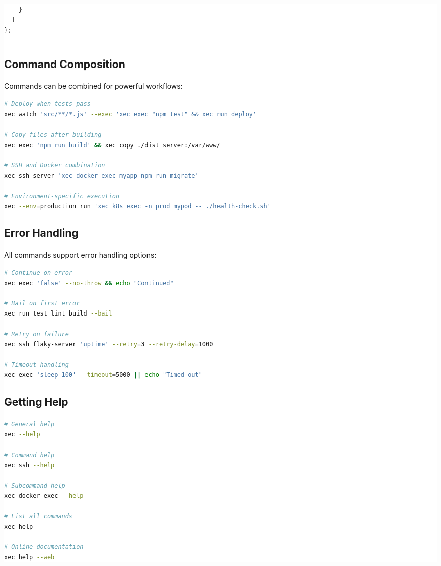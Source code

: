 ```javascript
    }
  ]
};
```

---

## Command Composition

Commands can be combined for powerful workflows:

```bash
# Deploy when tests pass
xec watch 'src/**/*.js' --exec 'xec exec "npm test" && xec run deploy'

# Copy files after building
xec exec 'npm run build' && xec copy ./dist server:/var/www/

# SSH and Docker combination
xec ssh server 'xec docker exec myapp npm run migrate'

# Environment-specific execution
xec --env=production run 'xec k8s exec -n prod mypod -- ./health-check.sh'
```

## Error Handling

All commands support error handling options:

```bash
# Continue on error
xec exec 'false' --no-throw && echo "Continued"

# Bail on first error
xec run test lint build --bail

# Retry on failure
xec ssh flaky-server 'uptime' --retry=3 --retry-delay=1000

# Timeout handling
xec exec 'sleep 100' --timeout=5000 || echo "Timed out"
```

## Getting Help

```bash
# General help
xec --help

# Command help
xec ssh --help

# Subcommand help
xec docker exec --help

# List all commands
xec help

# Online documentation
xec help --web
```
